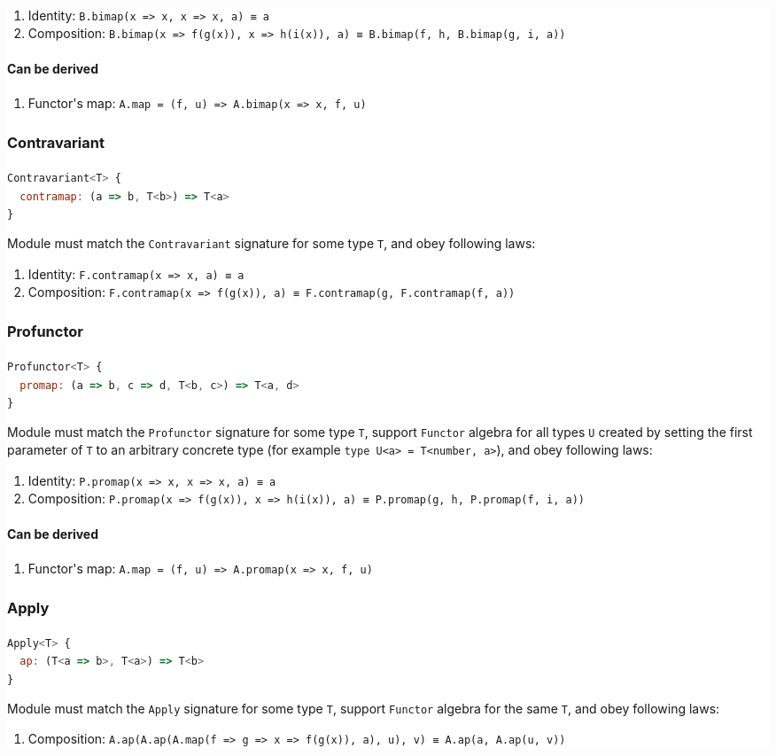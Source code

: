   1. Identity: `B.bimap(x => x, x => x, a) ≡ a`
  1. Composition: `B.bimap(x => f(g(x)), x => h(i(x)), a) ≡ B.bimap(f, h, B.bimap(g, i, a))`

#### Can be derived

  1. Functor's map: `A.map = (f, u) => A.bimap(x => x, f, u)`



### Contravariant

```js
Contravariant<T> {
  contramap: (a => b, T<b>) => T<a>
}
```

Module must match the `Contravariant` signature for some type `T`, and obey following laws:

  1. Identity: `F.contramap(x => x, a) ≡ a`
  1. Composition: `F.contramap(x => f(g(x)), a) ≡ F.contramap(g, F.contramap(f, a))`


### Profunctor

```js
Profunctor<T> {
  promap: (a => b, c => d, T<b, c>) => T<a, d>
}
```

Module must match the `Profunctor` signature for some type `T`,
support `Functor` algebra for all types `U` created by setting the first parameter of `T`
to an arbitrary concrete type (for example `type U<a> = T<number, a>`),
and obey following laws:

  1. Identity: `P.promap(x => x, x => x, a) ≡ a`
  1. Composition: `P.promap(x => f(g(x)), x => h(i(x)), a) ≡ P.promap(g, h, P.promap(f, i, a))`

#### Can be derived

  1. Functor's map: `A.map = (f, u) => A.promap(x => x, f, u)`



### Apply

```js
Apply<T> {
  ap: (T<a => b>, T<a>) => T<b>
}
```

Module must match the `Apply` signature for some type `T`,
support `Functor` algebra for the same `T`, and obey following laws:

  1. Composition: `A.ap(A.ap(A.map(f => g => x => f(g(x)), a), u), v) ≡ A.ap(a, A.ap(u, v))`


